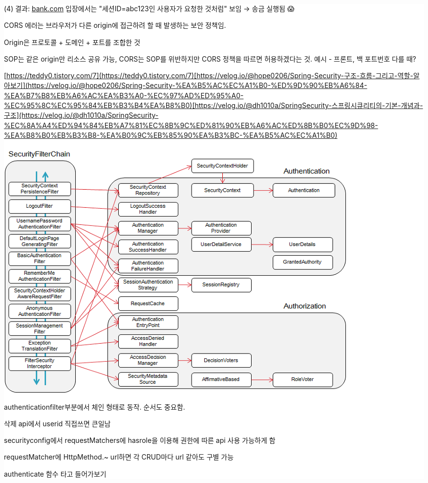 (4) 결과: [bank.com](http://bank.com/) 입장에서는
"세션ID=abc123인 사용자가 요청한 것처럼" 보임
→ 송금 실행됨 😱

CORS 에러는 브라우저가 다른 origin에 접근하려 할 때 발생하는 보안 정책임.

Origin은 프로토콜 + 도메인 + 포트를 조합한 것

SOP는 같은 origin만 리소스 공유 가능, CORS는 SOP를 위반하지만 CORS 정책을 따르면 허용하겠다는 것.
예시 - 프론트, 백 포트번호 다를 때?

[https://teddy0.tistory.com/7](https://teddy0.tistory.com/7)[https://velog.io/@hope0206/Spring-Security-구조-흐름-그리고-역할-알아보기](https://velog.io/@hope0206/Spring-Security-%EA%B5%AC%EC%A1%B0-%ED%9D%90%EB%A6%84-%EA%B7%B8%EB%A6%AC%EA%B3%A0-%EC%97%AD%ED%95%A0-%EC%95%8C%EC%95%84%EB%B3%B4%EA%B8%B0)[https://velog.io/@dh1010a/SpringSecurity-스프링시큐리티의-기본-개념과-구조](https://velog.io/@dh1010a/SpringSecurity-%EC%8A%A4%ED%94%84%EB%A7%81%EC%8B%9C%ED%81%90%EB%A6%AC%ED%8B%B0%EC%9D%98-%EA%B8%B0%EB%B3%B8-%EA%B0%9C%EB%85%90%EA%B3%BC-%EA%B5%AC%EC%A1%B0)

![다운로드 (1).png](%EB%8B%A4%EC%9A%B4%EB%A1%9C%EB%93%9C_(1).png)

authenticationfilter부분에서 체인 형태로 동작. 순서도 중요함.

삭제 api에서 userid 직접쓰면 큰일남 

securityconfig에서 requestMatchers에 hasrole을 이용해 권한에 따른 api 사용 가능하게 함

requestMatcher에 HttpMethod.~ url하면 각 CRUD마다 url 같아도 구별 가능

authenticate 함수 타고 들어가보기